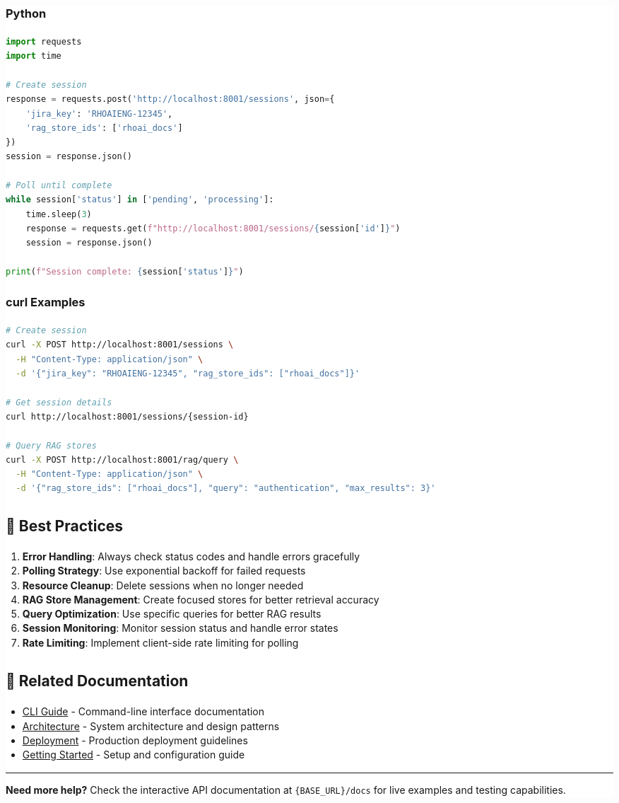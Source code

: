 ### Python
```python
import requests
import time

# Create session
response = requests.post('http://localhost:8001/sessions', json={
    'jira_key': 'RHOAIENG-12345',
    'rag_store_ids': ['rhoai_docs']
})
session = response.json()

# Poll until complete
while session['status'] in ['pending', 'processing']:
    time.sleep(3)
    response = requests.get(f"http://localhost:8001/sessions/{session['id']}")
    session = response.json()

print(f"Session complete: {session['status']}")
```

### curl Examples
```bash
# Create session
curl -X POST http://localhost:8001/sessions \
  -H "Content-Type: application/json" \
  -d '{"jira_key": "RHOAIENG-12345", "rag_store_ids": ["rhoai_docs"]}'

# Get session details  
curl http://localhost:8001/sessions/{session-id}

# Query RAG stores
curl -X POST http://localhost:8001/rag/query \
  -H "Content-Type: application/json" \
  -d '{"rag_store_ids": ["rhoai_docs"], "query": "authentication", "max_results": 3}'
```

## 🎯 Best Practices

1. **Error Handling**: Always check status codes and handle errors gracefully
2. **Polling Strategy**: Use exponential backoff for failed requests
3. **Resource Cleanup**: Delete sessions when no longer needed
4. **RAG Store Management**: Create focused stores for better retrieval accuracy
5. **Query Optimization**: Use specific queries for better RAG results
6. **Session Monitoring**: Monitor session status and handle error states
7. **Rate Limiting**: Implement client-side rate limiting for polling

## 🔗 Related Documentation

- [CLI Guide](CLI_GUIDE.md) - Command-line interface documentation
- [Architecture](ARCHITECTURE.md) - System architecture and design patterns
- [Deployment](DEPLOYMENT.md) - Production deployment guidelines
- [Getting Started](GETTING_STARTED.md) - Setup and configuration guide

---

**Need more help?** Check the interactive API documentation at `{BASE_URL}/docs` for live examples and testing capabilities.